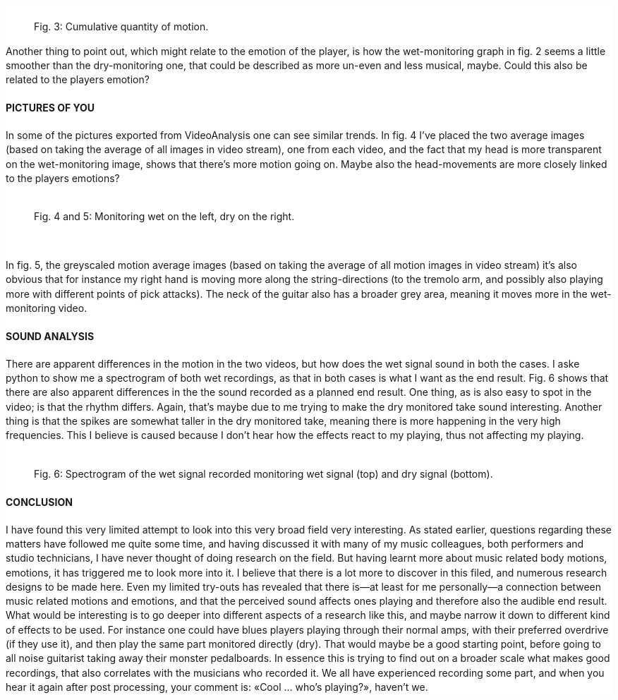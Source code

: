 <figure style="float: auto">
   <img src="/assets/image/2021_04_18_anderlid_fig3.png" alt="" title="" width="auto"/> <figcaption>Fig. 3: Cumulative quantity of motion.</figcaption>
</figure>


Another thing to point out, which might relate to the emotion of the player, is how the wet-monitoring graph in fig. 2 seems a little smoother than the dry-monitoring one, that could be described as more un-even and less musical, maybe. Could this also be related to the players emotion?
#### PICTURES OF YOU
In some of the pictures exported from VideoAnalysis one can see similar trends. In fig. 4 I’ve placed the two average images (based on taking the average of all images in video stream), one from each video, and the fact that my head is more transparent on the wet-monitoring image, shows that there’s more motion going on. Maybe also the head-movements are more closely linked to the players emotions?

<figure style="float: auto">
   <img src="/assets/image/2021_04_18_anderlid_fig4.jpg" alt="" title="" width="auto"/> <figcaption>Fig. 4 and 5: Monitoring wet on the left, dry on the right.</figcaption>
</figure>

<figure style="float: auto">
   <img src="/assets/image/2021_04_18_anderlid_fig5.jpg" alt="" title="" width="auto"/> <figcaption></figcaption>
</figure>

In fig. 5, the greyscaled motion average images (based on taking the average of all motion images in video stream) it’s also obvious that for instance my right hand is moving more along the string-directions (to the tremolo arm, and possibly also playing more with different points of pick attacks). The neck of the guitar also has a broader grey area, meaning it moves more in the wet-monitoring video.
#### SOUND ANALYSIS
There are apparent differences in the motion in the two videos, but how does the wet signal sound in both the cases. I aske python to show me a spectrogram of both wet recordings, as that in both cases is what I want as the end result. Fig. 6 shows that there are also apparent differences in the the sound recorded as a planned end result. One thing, as is also easy to spot in the video; is that the rhythm differs. Again, that’s maybe due to me trying to make the dry monitored take sound interesting. Another thing is that the spikes are somewhat taller in the dry monitored take, meaning there is more happening in the very high frequencies. This I believe is caused because I don’t hear how the effects react to my playing, thus not affecting my playing.

<figure style="float: auto">
   <img src="/assets/image/2021_04_18_anderlid_fig6.jpg" alt="" title="" width="auto"/> <figcaption>Fig. 6: Spectrogram of the wet signal recorded monitoring wet signal (top) and dry signal (bottom).</figcaption>
</figure>

#### CONCLUSION
I have found this very limited attempt to look into this very broad field very interesting. As stated earlier, questions regarding these matters have followed me quite some time, and having discussed it with many of my music colleagues, both performers and studio technicians, I have never thought of doing research on the field. But having learnt more about music related body motions, emotions, it has triggered me to look more into it.
I believe that there is a lot more to discover in this filed, and numerous research designs to be made here. Even my limited try-outs has revealed that there is—at least for me personally—a connection between music related motions and emotions, and that the perceived sound affects ones playing and therefore also the audible end result. What would be interesting is to go deeper into different aspects of a research like this, and maybe narrow it down to different kind of effects to be used. For instance one could have blues players playing through their normal amps, with their preferred overdrive (if they use it), and then play the same part monitored directly (dry). That would maybe be a good starting point, before going to all noise guitarist taking away their monster pedalboards.
In essence this is trying to find out on a broader scale what makes good recordings, that also correlates with the musicians who recorded it. We all have experienced recording some part, and when you hear it again after post processing, your comment is: «Cool … who’s playing?», haven’t we.
